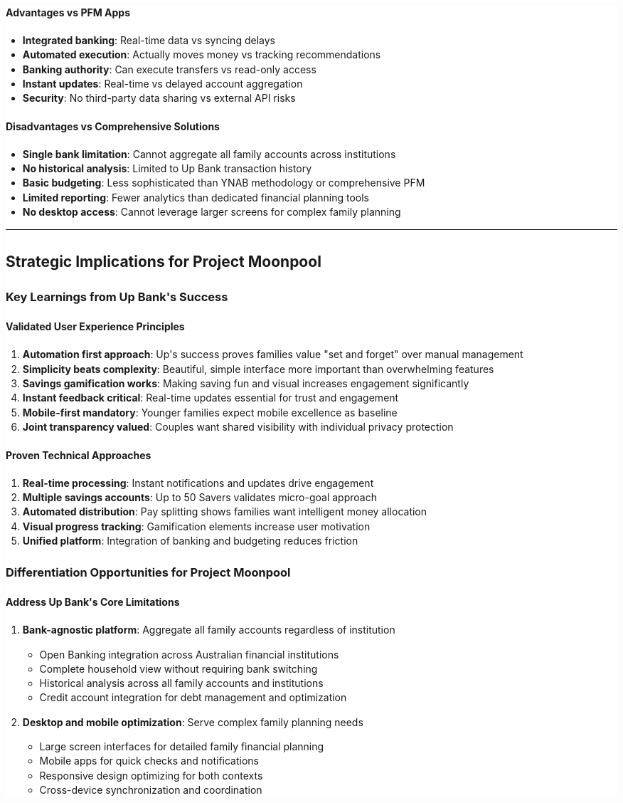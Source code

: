 #### Advantages vs PFM Apps
- **Integrated banking**: Real-time data vs syncing delays
- **Automated execution**: Actually moves money vs tracking recommendations
- **Banking authority**: Can execute transfers vs read-only access
- **Instant updates**: Real-time vs delayed account aggregation
- **Security**: No third-party data sharing vs external API risks

#### Disadvantages vs Comprehensive Solutions
- **Single bank limitation**: Cannot aggregate all family accounts across institutions
- **No historical analysis**: Limited to Up Bank transaction history
- **Basic budgeting**: Less sophisticated than YNAB methodology or comprehensive PFM
- **Limited reporting**: Fewer analytics than dedicated financial planning tools
- **No desktop access**: Cannot leverage larger screens for complex family planning

---

## Strategic Implications for Project Moonpool

### Key Learnings from Up Bank's Success

#### Validated User Experience Principles
1. **Automation first approach**: Up's success proves families value "set and forget" over manual management
2. **Simplicity beats complexity**: Beautiful, simple interface more important than overwhelming features
3. **Savings gamification works**: Making saving fun and visual increases engagement significantly
4. **Instant feedback critical**: Real-time updates essential for trust and engagement
5. **Mobile-first mandatory**: Younger families expect mobile excellence as baseline
6. **Joint transparency valued**: Couples want shared visibility with individual privacy protection

#### Proven Technical Approaches
1. **Real-time processing**: Instant notifications and updates drive engagement
2. **Multiple savings accounts**: Up to 50 Savers validates micro-goal approach
3. **Automated distribution**: Pay splitting shows families want intelligent money allocation
4. **Visual progress tracking**: Gamification elements increase user motivation
5. **Unified platform**: Integration of banking and budgeting reduces friction

### Differentiation Opportunities for Project Moonpool

#### Address Up Bank's Core Limitations
1. **Bank-agnostic platform**: Aggregate all family accounts regardless of institution
   - Open Banking integration across Australian financial institutions
   - Complete household view without requiring bank switching
   - Historical analysis across all family accounts and institutions
   - Credit account integration for debt management and optimization

2. **Desktop and mobile optimization**: Serve complex family planning needs
   - Large screen interfaces for detailed family financial planning
   - Mobile apps for quick checks and notifications
   - Responsive design optimizing for both contexts
   - Cross-device synchronization and coordination
